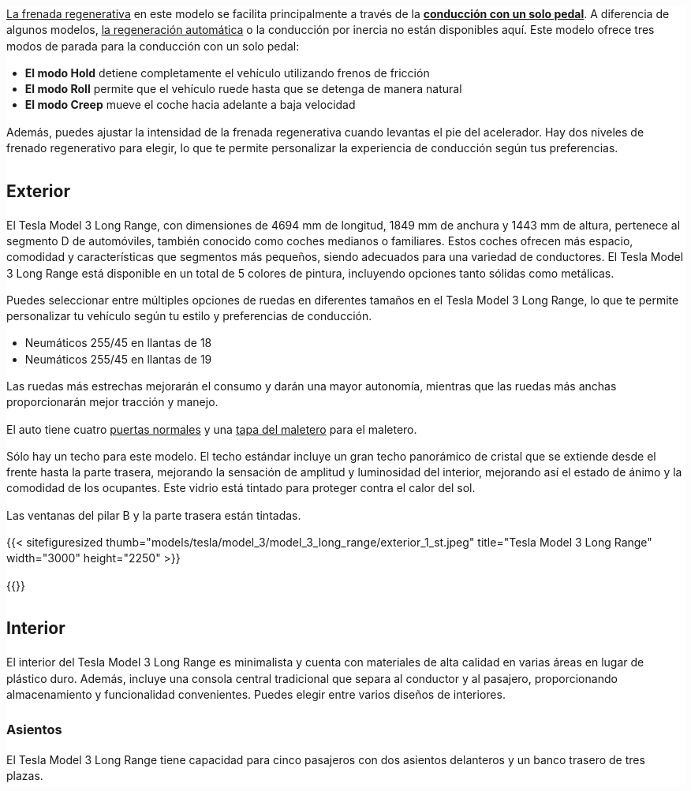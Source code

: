 [La frenada regenerativa](../../../../technology/regen/) en este modelo se facilita principalmente a través de la [**conducción con un solo pedal**](../../../../technology/regen/#one-pedal-driving). A diferencia de algunos modelos, [la regeneración automática](../../../../technology/regen/#automatic-regen-adaptive) o la conducción por inercia no están disponibles aquí. Este modelo ofrece tres modos de parada para la conducción con un solo pedal: <ul><li>**El modo Hold** detiene completamente el vehículo utilizando frenos de fricción</li><li>**El modo Roll** permite que el vehículo ruede hasta que se detenga de manera natural</li><li>**El modo Creep** mueve el coche hacia adelante a baja velocidad</li></ul>

Además, puedes ajustar la intensidad de la frenada regenerativa cuando levantas el pie del acelerador. Hay dos niveles de frenado regenerativo para elegir, lo que te permite personalizar la experiencia de conducción según tus preferencias.

## Exterior

El Tesla Model 3 Long Range, con dimensiones de 4694 mm de longitud, 1849 mm de anchura y 1443 mm de altura, pertenece al segmento D de automóviles, también conocido como coches medianos o familiares. Estos coches ofrecen más espacio, comodidad y características que segmentos más pequeños, siendo adecuados para una variedad de conductores. El Tesla Model 3 Long Range está disponible en un total de 5 colores de pintura, incluyendo opciones tanto sólidas como metálicas.

Puedes seleccionar entre múltiples opciones de ruedas en diferentes tamaños en el Tesla Model 3 Long Range, lo que te permite personalizar tu vehículo según tu estilo y preferencias de conducción.

- Neumáticos 255/45 en llantas de 18
- Neumáticos 255/45 en llantas de 19

Las ruedas más estrechas mejorarán el consumo y darán una mayor autonomía, mientras que las ruedas más anchas proporcionarán mejor tracción y manejo.

El auto tiene cuatro [puertas normales](../../../../technology/doors/) y una [tapa del maletero](../../../../technology/doors/#boot-lid) para el maletero.

Sólo hay un techo para este modelo. El techo estándar incluye un gran techo panorámico de cristal que se extiende desde el frente hasta la parte trasera, mejorando la sensación de amplitud y luminosidad del interior, mejorando así el estado de ánimo y la comodidad de los ocupantes. Este vidrio está tintado para proteger contra el calor del sol.

Las ventanas del pilar B y la parte trasera están tintadas.

{{< sitefiguresized thumb="models/tesla/model_3/model_3_long_range/exterior_1_st.jpeg" title="Tesla Model 3 Long Range" width="3000" height="2250"  >}}

{{<evkxdisplayaddarticle />}}

## Interior

El interior del Tesla Model 3 Long Range es minimalista y cuenta con materiales de alta calidad en varias áreas en lugar de plástico duro. Además, incluye una consola central tradicional que separa al conductor y al pasajero, proporcionando almacenamiento y funcionalidad convenientes. Puedes elegir entre varios diseños de interiores.

### Asientos

El Tesla Model 3 Long Range tiene capacidad para cinco pasajeros con dos asientos delanteros y un banco trasero de tres plazas.
